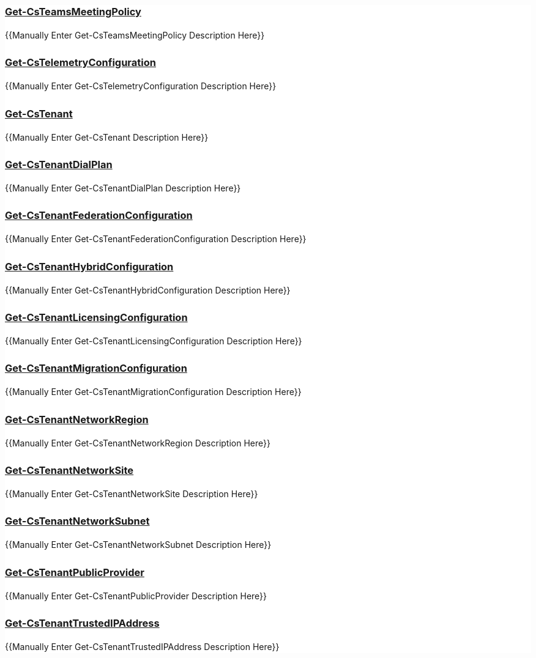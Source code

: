 ### [Get-CsTeamsMeetingPolicy](Get-CsTeamsMeetingPolicy.md)
{{Manually Enter Get-CsTeamsMeetingPolicy Description Here}}

### [Get-CsTelemetryConfiguration](Get-CsTelemetryConfiguration.md)
{{Manually Enter Get-CsTelemetryConfiguration Description Here}}

### [Get-CsTenant](Get-CsTenant.md)
{{Manually Enter Get-CsTenant Description Here}}

### [Get-CsTenantDialPlan](Get-CsTenantDialPlan.md)
{{Manually Enter Get-CsTenantDialPlan Description Here}}

### [Get-CsTenantFederationConfiguration](Get-CsTenantFederationConfiguration.md)
{{Manually Enter Get-CsTenantFederationConfiguration Description Here}}

### [Get-CsTenantHybridConfiguration](Get-CsTenantHybridConfiguration.md)
{{Manually Enter Get-CsTenantHybridConfiguration Description Here}}

### [Get-CsTenantLicensingConfiguration](Get-CsTenantLicensingConfiguration.md)
{{Manually Enter Get-CsTenantLicensingConfiguration Description Here}}

### [Get-CsTenantMigrationConfiguration](Get-CsTenantMigrationConfiguration.md)
{{Manually Enter Get-CsTenantMigrationConfiguration Description Here}}

### [Get-CsTenantNetworkRegion](Get-CsTenantNetworkRegion.md)
{{Manually Enter Get-CsTenantNetworkRegion Description Here}}

### [Get-CsTenantNetworkSite](Get-CsTenantNetworkSite.md)
{{Manually Enter Get-CsTenantNetworkSite Description Here}}

### [Get-CsTenantNetworkSubnet](Get-CsTenantNetworkSubnet.md)
{{Manually Enter Get-CsTenantNetworkSubnet Description Here}}

### [Get-CsTenantPublicProvider](Get-CsTenantPublicProvider.md)
{{Manually Enter Get-CsTenantPublicProvider Description Here}}

### [Get-CsTenantTrustedIPAddress](Get-CsTenantTrustedIPAddress.md)
{{Manually Enter Get-CsTenantTrustedIPAddress Description Here}}
